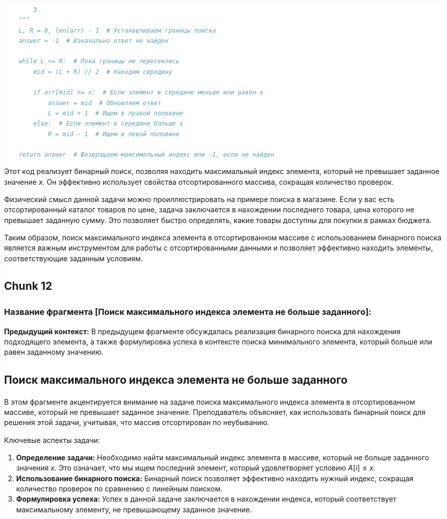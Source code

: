 ```python
        3
    """
    L, R = 0, len(arr) - 1  # Устанавливаем границы поиска
    answer = -1  # Изначально ответ не найден

    while L <= R:  # Пока границы не пересеклись
        mid = (L + R) // 2  # Находим середину

        if arr[mid] <= x:  # Если элемент в середине меньше или равен x
            answer = mid  # Обновляем ответ
            L = mid + 1  # Ищем в правой половине
        else:  # Если элемент в середине больше x
            R = mid - 1  # Ищем в левой половине

    return answer  # Возвращаем максимальный индекс или -1, если не найден
```

Этот код реализует бинарный поиск, позволяя находить максимальный индекс элемента, который не превышает заданное значение $x$. Он эффективно использует свойства отсортированного массива, сокращая количество проверок.

Физический смысл данной задачи можно проиллюстрировать на примере поиска в магазине. Если у вас есть отсортированный каталог товаров по цене, задача заключается в нахождении последнего товара, цена которого не превышает заданную сумму. Это позволяет быстро определять, какие товары доступны для покупки в рамках бюджета.

Таким образом, поиск максимального индекса элемента в отсортированном массиве с использованием бинарного поиска является важным инструментом для работы с отсортированными данными и позволяет эффективно находить элементы, соответствующие заданным условиям.

## Chunk 12
### **Название фрагмента [Поиск максимального индекса элемента не больше заданного]:**

**Предыдущий контекст:** В предыдущем фрагменте обсуждалась реализация бинарного поиска для нахождения подходящего элемента, а также формулировка успеха в контексте поиска минимального элемента, который больше или равен заданному значению.

## **Поиск максимального индекса элемента не больше заданного**

В этом фрагменте акцентируется внимание на задаче поиска максимального индекса элемента в отсортированном массиве, который не превышает заданное значение. Преподаватель объясняет, как использовать бинарный поиск для решения этой задачи, учитывая, что массив отсортирован по неубыванию.

Ключевые аспекты задачи:
1. **Определение задачи:** Необходимо найти максимальный индекс элемента в массиве, который не больше заданного значения $x$. Это означает, что мы ищем последний элемент, который удовлетворяет условию $A[i] \leq x$.
2. **Использование бинарного поиска:** Бинарный поиск позволяет эффективно находить нужный индекс, сокращая количество проверок по сравнению с линейным поиском.
3. **Формулировка успеха:** Успех в данной задаче заключается в нахождении индекса, который соответствует максимальному элементу, не превышающему заданное значение.
